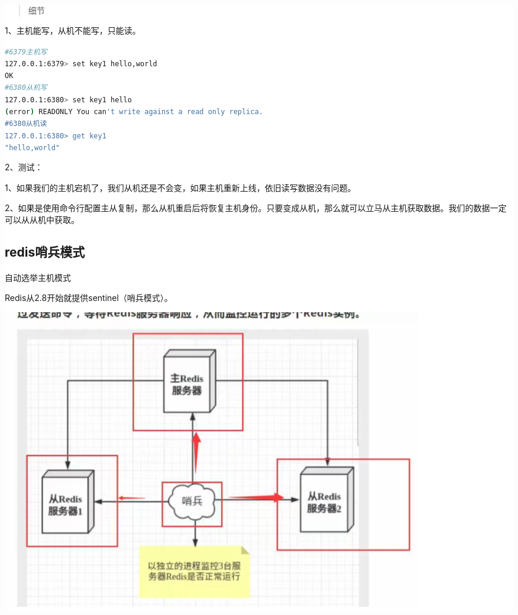 > 细节

1、主机能写，从机不能写，只能读。

```bash
#6379主机写
127.0.0.1:6379> set key1 hello,world
OK
#6380从机写
127.0.0.1:6380> set key1 hello
(error) READONLY You can't write against a read only replica.
#6380从机读
127.0.0.1:6380> get key1
"hello,world"
```

2、测试：

1、如果我们的主机宕机了，我们从机还是不会变，如果主机重新上线，依旧读写数据没有问题。

2、如果是使用命令行配置主从复制，那么从机重启后将恢复主机身份。只要变成从机，那么就可以立马从主机获取数据。我们的数据一定可以从从机中获取。



## redis哨兵模式

自动选举主机模式

Redis从2.8开始就提供sentinel（哨兵模式）。

![image-20201216105106680](Images\image-20201216105106680.png)
